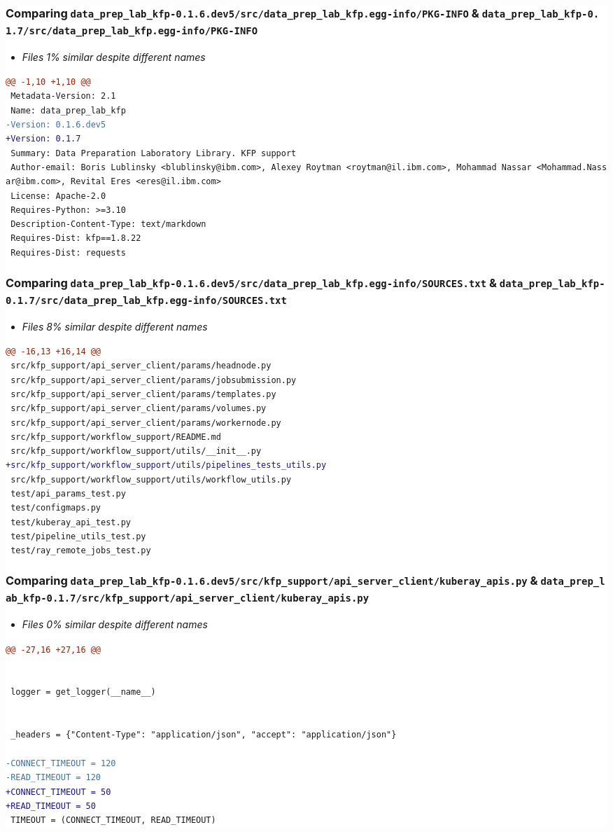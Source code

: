 ### Comparing `data_prep_lab_kfp-0.1.6.dev5/src/data_prep_lab_kfp.egg-info/PKG-INFO` & `data_prep_lab_kfp-0.1.7/src/data_prep_lab_kfp.egg-info/PKG-INFO`

 * *Files 1% similar despite different names*

```diff
@@ -1,10 +1,10 @@
 Metadata-Version: 2.1
 Name: data_prep_lab_kfp
-Version: 0.1.6.dev5
+Version: 0.1.7
 Summary: Data Preparation Laboratory Library. KFP support
 Author-email: Boris Lublinsky <blublinsky@ibm.com>, Alexey Roytman <roytman@il.ibm.com>, Mohammad Nassar <Mohammad.Nassar@ibm.com>, Revital Eres <eres@il.ibm.com>
 License: Apache-2.0
 Requires-Python: >=3.10
 Description-Content-Type: text/markdown
 Requires-Dist: kfp==1.8.22
 Requires-Dist: requests
```

### Comparing `data_prep_lab_kfp-0.1.6.dev5/src/data_prep_lab_kfp.egg-info/SOURCES.txt` & `data_prep_lab_kfp-0.1.7/src/data_prep_lab_kfp.egg-info/SOURCES.txt`

 * *Files 8% similar despite different names*

```diff
@@ -16,13 +16,14 @@
 src/kfp_support/api_server_client/params/headnode.py
 src/kfp_support/api_server_client/params/jobsubmission.py
 src/kfp_support/api_server_client/params/templates.py
 src/kfp_support/api_server_client/params/volumes.py
 src/kfp_support/api_server_client/params/workernode.py
 src/kfp_support/workflow_support/README.md
 src/kfp_support/workflow_support/utils/__init__.py
+src/kfp_support/workflow_support/utils/pipelines_tests_utils.py
 src/kfp_support/workflow_support/utils/workflow_utils.py
 test/api_params_test.py
 test/configmaps.py
 test/kuberay_api_test.py
 test/pipeline_utils_test.py
 test/ray_remote_jobs_test.py
```

### Comparing `data_prep_lab_kfp-0.1.6.dev5/src/kfp_support/api_server_client/kuberay_apis.py` & `data_prep_lab_kfp-0.1.7/src/kfp_support/api_server_client/kuberay_apis.py`

 * *Files 0% similar despite different names*

```diff
@@ -27,16 +27,16 @@
 
 
 logger = get_logger(__name__)
 
 
 _headers = {"Content-Type": "application/json", "accept": "application/json"}
 
-CONNECT_TIMEOUT = 120
-READ_TIMEOUT = 120
+CONNECT_TIMEOUT = 50
+READ_TIMEOUT = 50
 TIMEOUT = (CONNECT_TIMEOUT, READ_TIMEOUT)
```
